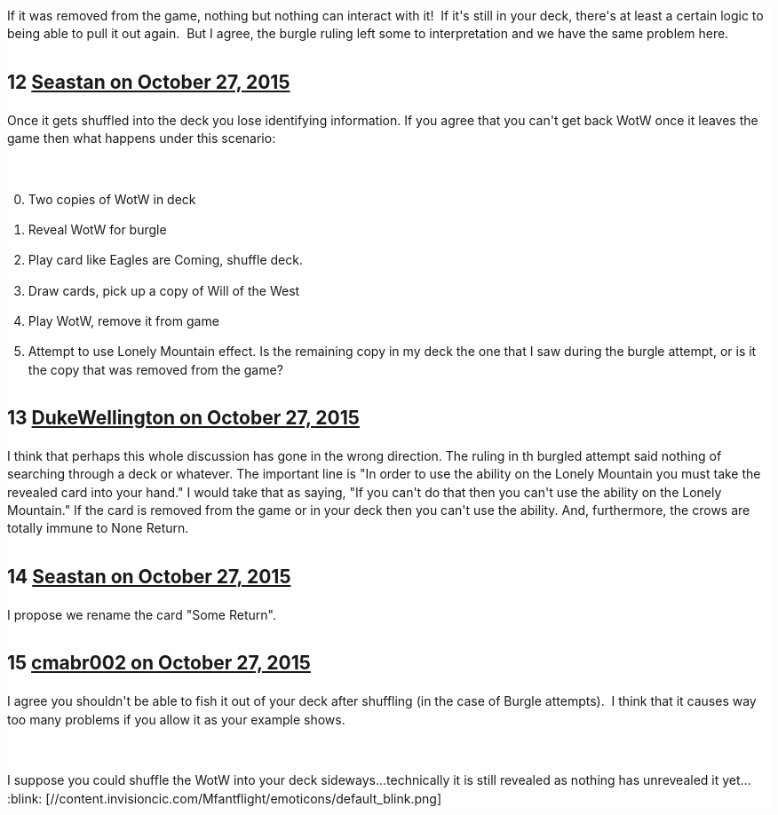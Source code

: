 If it was removed from the game, nothing but nothing can interact with it!  If it's still in your deck, there's at least a certain logic to being able to pull it out again.  But I agree, the burgle ruling left some to interpretation and we have the same problem here.

## 12 [Seastan on October 27, 2015](https://community.fantasyflightgames.com/topic/192192-none-returns-crows-core/?do=findComment&comment=1866808)

Once it gets shuffled into the deck you lose identifying information. If you agree that you can't get back WotW once it leaves the game then what happens under this scenario:

 

0. Two copies of WotW in deck

1. Reveal WotW for burgle

2. Play card like Eagles are Coming, shuffle deck.

3. Draw cards, pick up a copy of Will of the West

4. Play WotW, remove it from game

5. Attempt to use Lonely Mountain effect. Is the remaining copy in my deck the one that I saw during the burgle attempt, or is it the copy that was removed from the game?

## 13 [DukeWellington on October 27, 2015](https://community.fantasyflightgames.com/topic/192192-none-returns-crows-core/?do=findComment&comment=1866844)

I think that perhaps this whole discussion has gone in the wrong direction. The ruling in th burgled attempt said nothing of searching through a deck or whatever. The important line is "In order to use the ability on the Lonely Mountain you must take the revealed card into your hand." I would take that as saying, "If you can't do that then you can't use the ability on the Lonely Mountain." If the card is removed from the game or in your deck then you can't use the ability. And, furthermore, the crows are totally immune to None Return.

## 14 [Seastan on October 27, 2015](https://community.fantasyflightgames.com/topic/192192-none-returns-crows-core/?do=findComment&comment=1866856)

I propose we rename the card "Some Return".

## 15 [cmabr002 on October 27, 2015](https://community.fantasyflightgames.com/topic/192192-none-returns-crows-core/?do=findComment&comment=1866857)

I agree you shouldn't be able to fish it out of your deck after shuffling (in the case of Burgle attempts).  I think that it causes way too many problems if you allow it as your example shows. 

 

I suppose you could shuffle the WotW into your deck sideways...technically it is still revealed as nothing has unrevealed it yet... :blink: [//content.invisioncic.com/Mfantflight/emoticons/default_blink.png]
